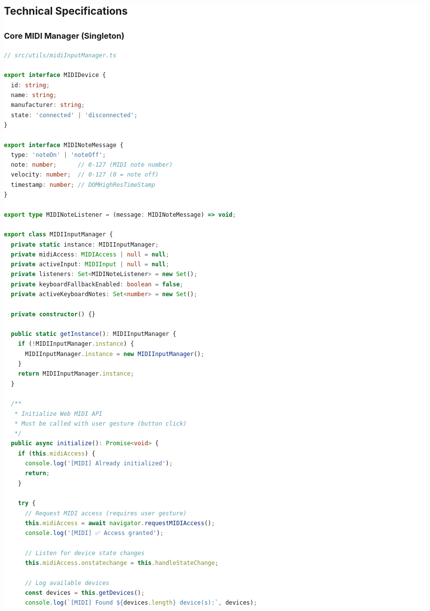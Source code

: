 
## Technical Specifications

### Core MIDI Manager (Singleton)

```typescript
// src/utils/midiInputManager.ts

export interface MIDIDevice {
  id: string;
  name: string;
  manufacturer: string;
  state: 'connected' | 'disconnected';
}

export interface MIDINoteMessage {
  type: 'noteOn' | 'noteOff';
  note: number;      // 0-127 (MIDI note number)
  velocity: number;  // 0-127 (0 = note off)
  timestamp: number; // DOMHighResTimeStamp
}

export type MIDINoteListener = (message: MIDINoteMessage) => void;

export class MIDIInputManager {
  private static instance: MIDIInputManager;
  private midiAccess: MIDIAccess | null = null;
  private activeInput: MIDIInput | null = null;
  private listeners: Set<MIDINoteListener> = new Set();
  private keyboardFallbackEnabled: boolean = false;
  private activeKeyboardNotes: Set<number> = new Set();

  private constructor() {}

  public static getInstance(): MIDIInputManager {
    if (!MIDIInputManager.instance) {
      MIDIInputManager.instance = new MIDIInputManager();
    }
    return MIDIInputManager.instance;
  }

  /**
   * Initialize Web MIDI API
   * Must be called with user gesture (button click)
   */
  public async initialize(): Promise<void> {
    if (this.midiAccess) {
      console.log('[MIDI] Already initialized');
      return;
    }

    try {
      // Request MIDI access (requires user gesture)
      this.midiAccess = await navigator.requestMIDIAccess();
      console.log('[MIDI] ✅ Access granted');

      // Listen for device state changes
      this.midiAccess.onstatechange = this.handleStateChange;

      // Log available devices
      const devices = this.getDevices();
      console.log(`[MIDI] Found ${devices.length} device(s):`, devices);

```